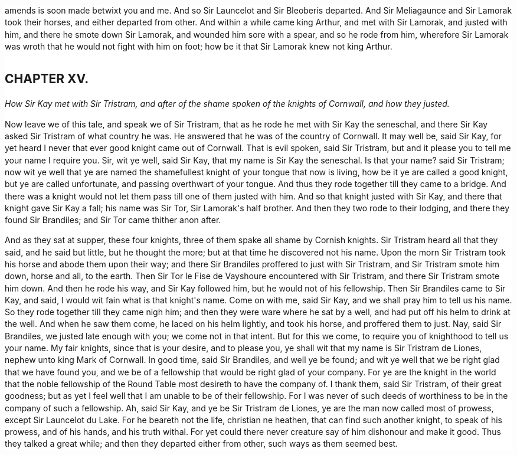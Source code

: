 amends is soon made betwixt you and me. And so Sir Launcelot and Sir
Bleoberis departed. And Sir Meliagaunce and Sir Lamorak took their
horses, and either departed from other. And within a while came king
Arthur, and met with Sir Lamorak, and justed with him, and there he
smote down Sir Lamorak, and wounded him sore with a spear, and so he
rode from him, wherefore Sir Lamorak was wroth that he would not fight
with him on foot; how be it that Sir Lamorak knew not king Arthur.


CHAPTER XV.
-----------

_How Sir Kay met with Sir Tristram, and after of the shame spoken of
the knights of Cornwall, and how they justed._

Now leave we of this tale, and speak we of Sir Tristram, that as he
rode he met with Sir Kay the seneschal, and there Sir Kay asked Sir
Tristram of what country he was. He answered that he was of the country
of Cornwall. It may well be, said Sir Kay, for yet heard I never that
ever good knight came out of Cornwall. That is evil spoken, said Sir
Tristram, but and it please you to tell me your name I require you.
Sir, wit ye well, said Sir Kay, that my name is Sir Kay the seneschal.
Is that your name? said Sir Tristram; now wit ye well that ye are named
the shamefullest knight of your tongue that now is living, how be it ye
are called a good knight, but ye are called unfortunate, and passing
overthwart of your tongue. And thus they rode together till they came
to a bridge. And there was a knight would not let them pass till one of
them justed with him. And so that knight justed with Sir Kay, and there
that knight gave Sir Kay a fall; his name was Sir Tor, Sir Lamorak's
half brother. And then they two rode to their lodging, and there they
found Sir Brandiles; and Sir Tor came thither anon after.

And as they sat at supper, these four knights, three of them spake all
shame by Cornish knights. Sir Tristram heard all that they said, and he
said but little, but he thought the more; but at that time he
discovered not his name. Upon the morn Sir Tristram took his horse and
abode them upon their way; and there Sir Brandiles proffered to just
with Sir Tristram, and Sir Tristram smote him down, horse and all, to
the earth. Then Sir Tor le Fise de Vayshoure encountered with Sir
Tristram, and there Sir Tristram smote him down. And then he rode his
way, and Sir Kay followed him, but he would not of his fellowship. Then
Sir Brandiles came to Sir Kay, and said, I would wit fain what is that
knight's name. Come on with me, said Sir Kay, and we shall pray him to
tell us his name. So they rode together till they came nigh him; and
then they were ware where he sat by a well, and had put off his helm to
drink at the well. And when he saw them come, he laced on his helm
lightly, and took his horse, and proffered them to just. Nay, said Sir
Brandiles, we justed late enough with you; we come not in that intent.
But for this we come, to require you of knighthood to tell us your
name. My fair knights, since that is your desire, and to please you, ye
shall wit that my name is Sir Tristram de Liones, nephew unto king Mark
of Cornwall. In good time, said Sir Brandiles, and well ye be found;
and wit ye well that we be right glad that we have found you, and we be
of a fellowship that would be right glad of your company. For ye are
the knight in the world that the noble fellowship of the Round Table
most desireth to have the company of. I thank them, said Sir Tristram,
of their great goodness; but as yet I feel well that I am unable to be
of their fellowship. For I was never of such deeds of worthiness to be
in the company of such a fellowship. Ah, said Sir Kay, and ye be Sir
Tristram de Liones, ye are the man now called most of prowess, except
Sir Launcelot du Lake. For he beareth not the life, christian ne
heathen, that can find such another knight, to speak of his prowess,
and of his hands, and his truth withal. For yet could there never
creature say of him dishonour and make it good. Thus they talked a
great while; and then they departed either from other, such ways as
them seemed best.